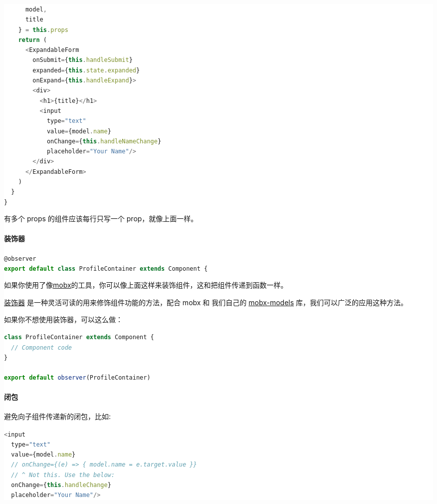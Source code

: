 ```javascript
      model,
      title
    } = this.props
    return ( 
      <ExpandableForm 
        onSubmit={this.handleSubmit} 
        expanded={this.state.expanded} 
        onExpand={this.handleExpand}>
        <div>
          <h1>{title}</h1>
          <input
            type="text"
            value={model.name}
            onChange={this.handleNameChange}
            placeholder="Your Name"/>
        </div>
      </ExpandableForm>
    )
  }
}
```

有多个 props 的组件应该每行只写一个 prop，就像上面一样。


#### 装饰器
```javascript
@observer
export default class ProfileContainer extends Component {
```
如果你使用了像[mobx](https://github.com/mobxjs/mobx)的工具，你可以像上面这样来装饰组件，这和把组件传递到函数一样。


[装饰器](http://javascript.info/tutorial/decorators) 是一种灵活可读的用来修饰组件功能的方法，配合 mobx 和 我们自己的 [mobx-models](https://github.com/musefind/mobx-models) 库，我们可以广泛的应用这种方法。

如果你不想使用装饰器，可以这么做：

```javascript
class ProfileContainer extends Component {
  // Component code
}

export default observer(ProfileContainer)
```

#### 闭包

避免向子组件传递新的闭包，比如:

```javascript
<input
  type="text"
  value={model.name}
  // onChange={(e) => { model.name = e.target.value }}
  // ^ Not this. Use the below:
  onChange={this.handleChange}
  placeholder="Your Name"/>
```
